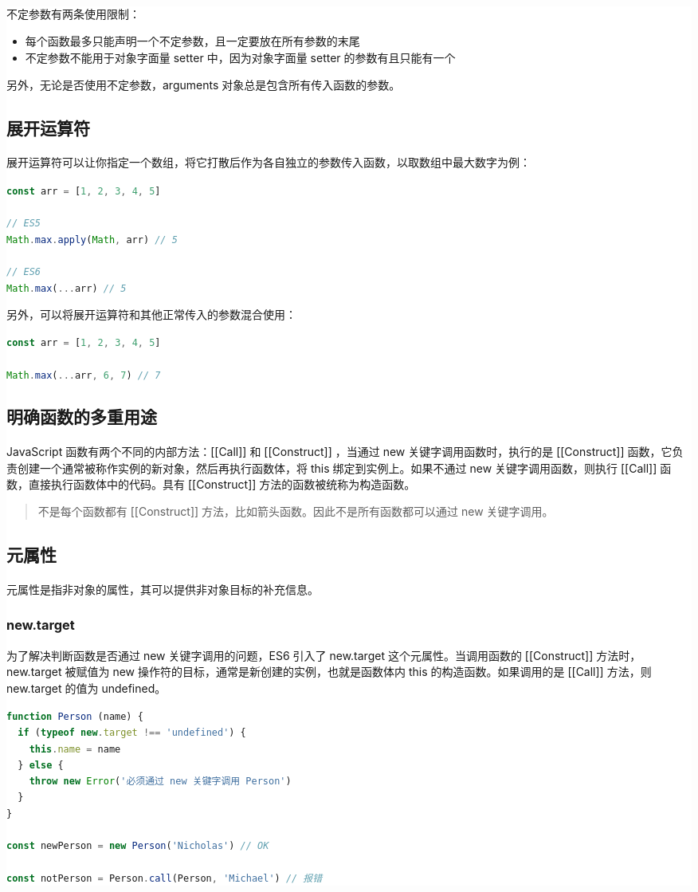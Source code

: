 不定参数有两条使用限制：

- 每个函数最多只能声明一个不定参数，且一定要放在所有参数的末尾
- 不定参数不能用于对象字面量 setter 中，因为对象字面量 setter 的参数有且只能有一个

另外，无论是否使用不定参数，arguments 对象总是包含所有传入函数的参数。

## 展开运算符

展开运算符可以让你指定一个数组，将它打散后作为各自独立的参数传入函数，以取数组中最大数字为例：

```javascript
const arr = [1, 2, 3, 4, 5]

// ES5
Math.max.apply(Math, arr) // 5

// ES6
Math.max(...arr) // 5
```

另外，可以将展开运算符和其他正常传入的参数混合使用：

```javascript
const arr = [1, 2, 3, 4, 5]

Math.max(...arr, 6, 7) // 7
```

## 明确函数的多重用途

JavaScript 函数有两个不同的内部方法：[[Call]] 和 [[Construct]] ，当通过 new 关键字调用函数时，执行的是 [[Construct]] 函数，它负责创建一个通常被称作实例的新对象，然后再执行函数体，将 this 绑定到实例上。如果不通过 new 关键字调用函数，则执行 [[Call]] 函数，直接执行函数体中的代码。具有 [[Construct]] 方法的函数被统称为构造函数。

> 不是每个函数都有 [[Construct]] 方法，比如箭头函数。因此不是所有函数都可以通过 new 关键字调用。

## 元属性

元属性是指非对象的属性，其可以提供非对象目标的补充信息。

### new.target

为了解决判断函数是否通过 new 关键字调用的问题，ES6 引入了 new.target 这个元属性。当调用函数的 [[Construct]] 方法时，new.target 被赋值为 new 操作符的目标，通常是新创建的实例，也就是函数体内 this 的构造函数。如果调用的是 [[Call]] 方法，则 new.target 的值为 undefined。

```javascript
function Person (name) {
  if (typeof new.target !== 'undefined') {
    this.name = name
  } else {
    throw new Error('必须通过 new 关键字调用 Person')
  }
}

const newPerson = new Person('Nicholas') // OK

const notPerson = Person.call(Person, 'Michael') // 报错
```

